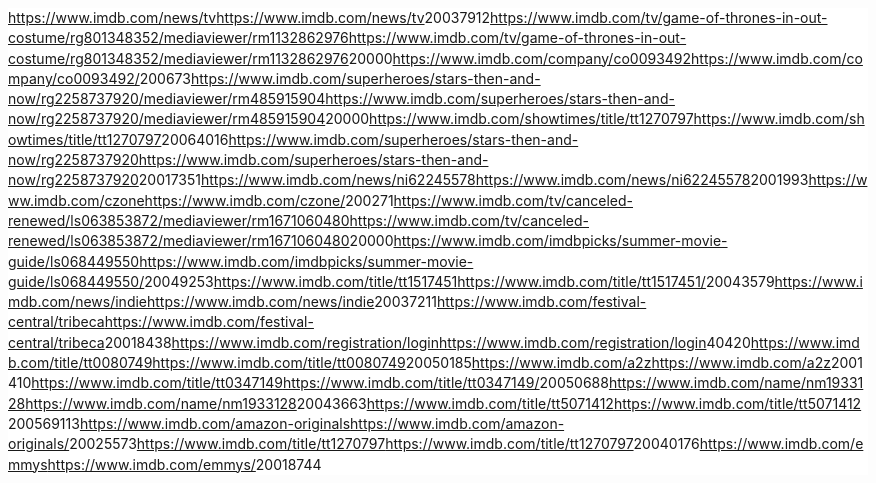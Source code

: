 <a href=https://www.imdb.com/news/tv>https://www.imdb.com/news/tv<td><a href=repository/29.html>https://www.imdb.com/news/tv</a></td><td>200</td><td>379</td><td>12</td></tr><tr><td><a href=https://www.imdb.com/tv/game-of-thrones-in-out-costume/rg801348352/mediaviewer/rm1132862976>https://www.imdb.com/tv/game-of-thrones-in-out-costume/rg801348352/mediaviewer/rm1132862976<td><a href=repository/30.html>https://www.imdb.com/tv/game-of-thrones-in-out-costume/rg801348352/mediaviewer/rm1132862976</a></td><td>200</td><td>0</td><td>0</td></tr><tr><td><a href=https://www.imdb.com/company/co0093492>https://www.imdb.com/company/co0093492<td><a href=repository/31.html>https://www.imdb.com/company/co0093492/</a></td><td>200</td><td>67</td><td>3</td></tr><tr><td><a href=https://www.imdb.com/superheroes/stars-then-and-now/rg2258737920/mediaviewer/rm485915904>https://www.imdb.com/superheroes/stars-then-and-now/rg2258737920/mediaviewer/rm485915904<td><a href=repository/32.html>https://www.imdb.com/superheroes/stars-then-and-now/rg2258737920/mediaviewer/rm485915904</a></td><td>200</td><td>0</td><td>0</td></tr><tr><td><a href=https://www.imdb.com/showtimes/title/tt1270797>https://www.imdb.com/showtimes/title/tt1270797<td><a href=repository/33.html>https://www.imdb.com/showtimes/title/tt1270797</a></td><td>200</td><td>640</td><td>16</td></tr><tr><td><a href=https://www.imdb.com/superheroes/stars-then-and-now/rg2258737920>https://www.imdb.com/superheroes/stars-then-and-now/rg2258737920<td><a href=repository/34.html>https://www.imdb.com/superheroes/stars-then-and-now/rg2258737920</a></td><td>200</td><td>173</td><td>51</td></tr><tr><td><a href=https://www.imdb.com/news/ni62245578>https://www.imdb.com/news/ni62245578<td><a href=repository/35.html>https://www.imdb.com/news/ni62245578</a></td><td>200</td><td>199</td><td>3</td></tr><tr><td><a href=https://www.imdb.com/czone>https://www.imdb.com/czone<td><a href=repository/36.html>https://www.imdb.com/czone/</a></td><td>200</td><td>27</td><td>1</td></tr><tr><td><a href=https://www.imdb.com/tv/canceled-renewed/ls063853872/mediaviewer/rm1671060480>https://www.imdb.com/tv/canceled-renewed/ls063853872/mediaviewer/rm1671060480<td><a href=repository/37.html>https://www.imdb.com/tv/canceled-renewed/ls063853872/mediaviewer/rm1671060480</a></td><td>200</td><td>0</td><td>0</td></tr><tr><td><a href=https://www.imdb.com/imdbpicks/summer-movie-guide/ls068449550>https://www.imdb.com/imdbpicks/summer-movie-guide/ls068449550<td><a href=repository/38.html>https://www.imdb.com/imdbpicks/summer-movie-guide/ls068449550/</a></td><td>200</td><td>492</td><td>53</td></tr><tr><td><a href=https://www.imdb.com/title/tt1517451>https://www.imdb.com/title/tt1517451<td><a href=repository/39.html>https://www.imdb.com/title/tt1517451/</a></td><td>200</td><td>435</td><td>79</td></tr><tr><td><a href=https://www.imdb.com/news/indie>https://www.imdb.com/news/indie<td><a href=repository/40.html>https://www.imdb.com/news/indie</a></td><td>200</td><td>372</td><td>11</td></tr><tr><td><a href=https://www.imdb.com/festival-central/tribeca>https://www.imdb.com/festival-central/tribeca<td><a href=repository/41.html>https://www.imdb.com/festival-central/tribeca</a></td><td>200</td><td>184</td><td>38</td></tr><tr><td><a href=https://www.imdb.com/registration/login>https://www.imdb.com/registration/login<td><a href=repository/42.html>https://www.imdb.com/registration/login</a></td><td>404</td><td>2</td><td>0</td></tr><tr><td><a href=https://www.imdb.com/title/tt0080749>https://www.imdb.com/title/tt0080749<td><a href=repository/43.html>https://www.imdb.com/title/tt0080749</a></td><td>200</td><td>501</td><td>85</td></tr><tr><td><a href=https://www.imdb.com/a2z>https://www.imdb.com/a2z<td><a href=repository/44.html>https://www.imdb.com/a2z</a></td><td>200</td><td>141</td><td>0</td></tr><tr><td><a href=https://www.imdb.com/title/tt0347149>https://www.imdb.com/title/tt0347149<td><a href=repository/45.html>https://www.imdb.com/title/tt0347149/</a></td><td>200</td><td>506</td><td>88</td></tr><tr><td><a href=https://www.imdb.com/name/nm1933128>https://www.imdb.com/name/nm1933128<td><a href=repository/46.html>https://www.imdb.com/name/nm1933128</a></td><td>200</td><td>436</td><td>63</td></tr><tr><td><a href=https://www.imdb.com/title/tt5071412>https://www.imdb.com/title/tt5071412<td><a href=repository/47.html>https://www.imdb.com/title/tt5071412</a></td><td>200</td><td>569</td><td>113</td></tr><tr><td><a href=https://www.imdb.com/amazon-originals>https://www.imdb.com/amazon-originals<td><a href=repository/48.html>https://www.imdb.com/amazon-originals/</a></td><td>200</td><td>255</td><td>73</td></tr><tr><td><a href=https://www.imdb.com/title/tt1270797>https://www.imdb.com/title/tt1270797<td><a href=repository/49.html>https://www.imdb.com/title/tt1270797</a></td><td>200</td><td>401</td><td>76</td></tr><tr><td><a href=https://www.imdb.com/emmys>https://www.imdb.com/emmys<td><a href=repository/50.html>https://www.imdb.com/emmys/</a></td><td>200</td><td>187</td><td>44</td></tr></table>
